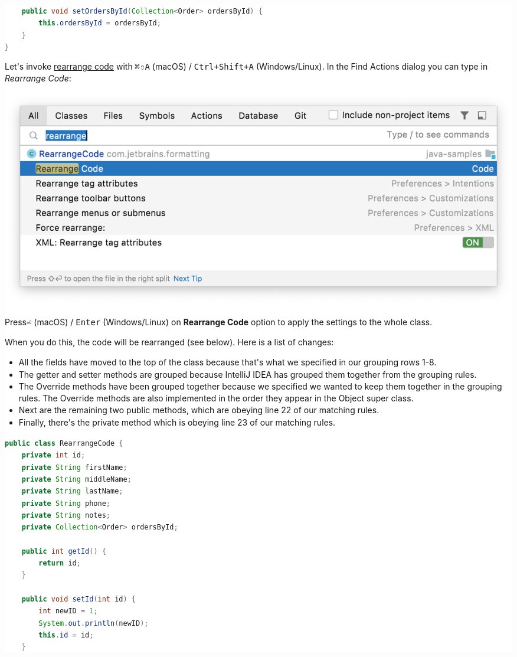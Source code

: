 ```java
    public void setOrdersById(Collection<Order> ordersById) {
        this.ordersById = ordersById;
    }
}

```

Let's invoke [rearrange code](https://www.jetbrains.com/help/idea/reformat-and-rearrange-code.html#arrange_code) with <kbd>⌘⇧A</kbd> (macOS) / <kbd>Ctrl+Shift+A</kbd> (Windows/Linux). In the Find Actions dialog you can type in _Rearrange Code_:

![Rearrange Code](rearrange-code.png)

Press<kbd>⏎</kbd> (macOS) / <kbd>Enter</kbd> (Windows/Linux) on **Rearrange Code** option to apply the settings to the whole class.

When you do this, the code will be rearranged (see below). Here is a list of changes:

- All the fields have moved to the top of the class because that's what we specified in our grouping rows 1-8.
- The getter and setter methods are grouped because IntelliJ IDEA has grouped them together from the grouping rules.
- The Override methods have been grouped together because we specified we wanted to keep them together in the grouping rules. The Override methods are also implemented in the order they appear in the Object super class.
- Next are the remaining two public methods, which are obeying line 22 of our matching rules.
- Finally, there's the private method which is obeying line 23 of our matching rules.

```java
public class RearrangeCode {
    private int id;
    private String firstName;
    private String middleName;
    private String lastName;
    private String phone;
    private String notes;
    private Collection<Order> ordersById;

    public int getId() {
        return id;
    }

    public void setId(int id) {
        int newID = 1;
        System.out.println(newID);
        this.id = id;
    }
```